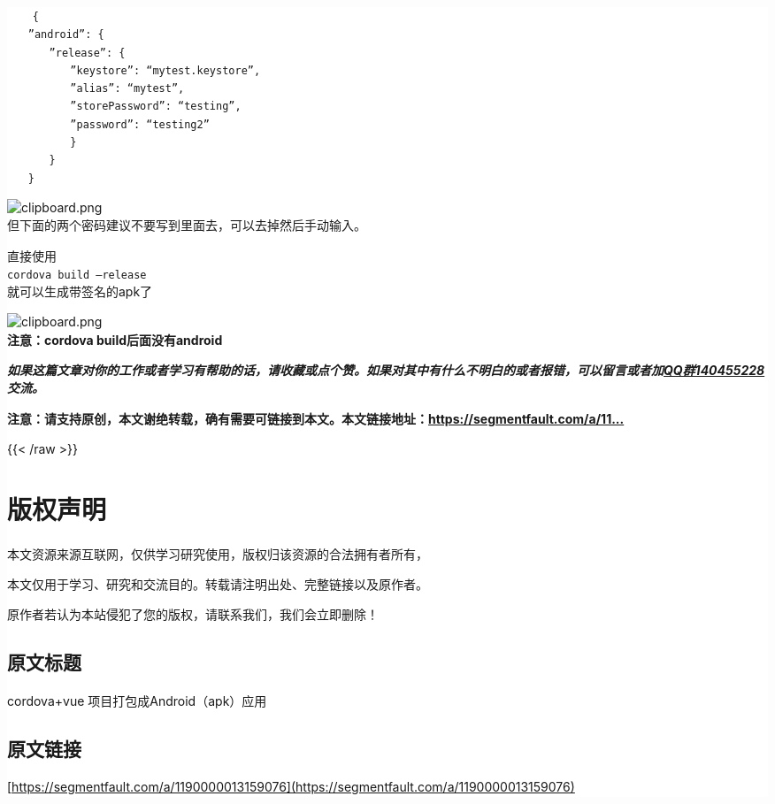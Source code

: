<div class="widget-codetool" style="display:none;">
      <div class="widget-codetool--inner">
      <span class="selectCode code-tool" data-toggle="tooltip" data-placement="top" title="" data-original-title="全选"></span>
      <span type="button" class="copyCode code-tool" data-toggle="tooltip" data-placement="top" data-clipboard-text="    {
　　”android”: {
　　　　”release”: {
　　　　　　”keystore”: “mytest.keystore”,
　　　　　　”alias”: “mytest”,
　　　　　　”storePassword”: “testing”,
　　　　　　”password”: “testing2”
　　　　　　}　　
　　　　}
　　}" title="" data-original-title="复制"></span>
      <span type="button" class="saveToNote code-tool" data-toggle="tooltip" data-placement="top" title="" data-original-title="放进笔记"></span>
      </div>
      </div><pre class="hljs clojure"><code>    {
　　”android”: {
　　　　”release”: {
　　　　　　”keystore”: “mytest.keystore”,
　　　　　　”alias”: “mytest”,
　　　　　　”storePassword”: “testing”,
　　　　　　”password”: “testing2”
　　　　　　}　　
　　　　}
　　}</code></pre>
<p><span class="img-wrap"><img data-src="/img/bV3nqP?w=1034&amp;h=431" src="https://static.alili.tech/img/bV3nqP?w=1034&amp;h=431" alt="clipboard.png" title="clipboard.png" style="cursor: pointer; display: inline;"></span><br>但下面的两个密码建议不要写到里面去，可以去掉然后手动输入。</p>
<p>直接使用<br><code>cordova build –release</code><br>就可以生成带签名的apk了</p>
<p><span class="img-wrap"><img data-src="/img/bV3nq7?w=666&amp;h=225" src="https://static.alili.tech/img/bV3nq7?w=666&amp;h=225" alt="clipboard.png" title="clipboard.png" style="cursor: pointer;"></span><br><strong>注意：cordova build后面没有android</strong></p>
<p><strong><em>如果这篇文章对你的工作或者学习有帮助的话，请收藏或点个赞。如果对其中有什么不明白的或者报错，可以留言或者加<a href="https://jq.qq.com/?_wv=1027&amp;k=5OOFkES" rel="nofollow noreferrer" target="_blank">QQ群140455228</a>交流。</em></strong></p>
<p><strong>注意：请支持原创，本文谢绝转载，确有需要可链接到本文。本文链接地址：<a href="https://segmentfault.com/a/1190000013159076">https://segmentfault.com/a/11...</a></strong></p>

                
{{< /raw >}}

# 版权声明
本文资源来源互联网，仅供学习研究使用，版权归该资源的合法拥有者所有，

本文仅用于学习、研究和交流目的。转载请注明出处、完整链接以及原作者。

原作者若认为本站侵犯了您的版权，请联系我们，我们会立即删除！

## 原文标题
cordova+vue 项目打包成Android（apk）应用

## 原文链接
[https://segmentfault.com/a/1190000013159076](https://segmentfault.com/a/1190000013159076)

